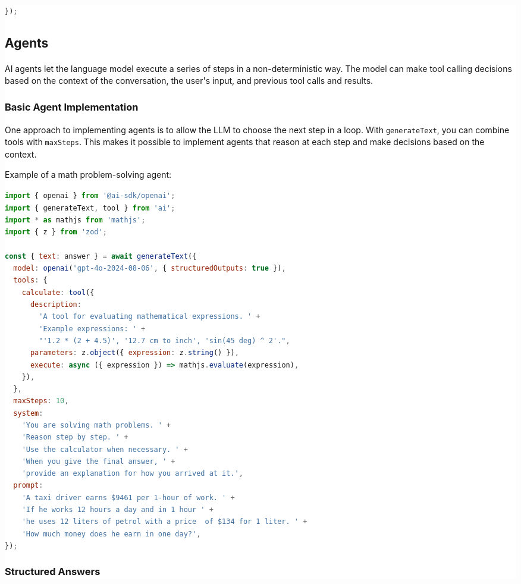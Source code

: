 ```javascript
});
```

## Agents

AI agents let the language model execute a series of steps in a non-deterministic way. The model can make tool calling decisions based on the context of the conversation, the user's input, and previous tool calls and results.

### Basic Agent Implementation

One approach to implementing agents is to allow the LLM to choose the next step in a loop. With `generateText`, you can combine tools with `maxSteps`. This makes it possible to implement agents that reason at each step and make decisions based on the context.

Example of a math problem-solving agent:

```javascript
import { openai } from '@ai-sdk/openai';
import { generateText, tool } from 'ai';
import * as mathjs from 'mathjs';
import { z } from 'zod';

const { text: answer } = await generateText({
  model: openai('gpt-4o-2024-08-06', { structuredOutputs: true }),
  tools: {
    calculate: tool({
      description:
        'A tool for evaluating mathematical expressions. ' +
        'Example expressions: ' +
        "'1.2 * (2 + 4.5)', '12.7 cm to inch', 'sin(45 deg) ^ 2'.",
      parameters: z.object({ expression: z.string() }),
      execute: async ({ expression }) => mathjs.evaluate(expression),
    }),
  },
  maxSteps: 10,
  system:
    'You are solving math problems. ' +
    'Reason step by step. ' +
    'Use the calculator when necessary. ' +
    'When you give the final answer, ' +
    'provide an explanation for how you arrived at it.',
  prompt:
    'A taxi driver earns $9461 per 1-hour of work. ' +
    'If he works 12 hours a day and in 1 hour ' +
    'he uses 12 liters of petrol with a price  of $134 for 1 liter. ' +
    'How much money does he earn in one day?',
});
```

### Structured Answers
